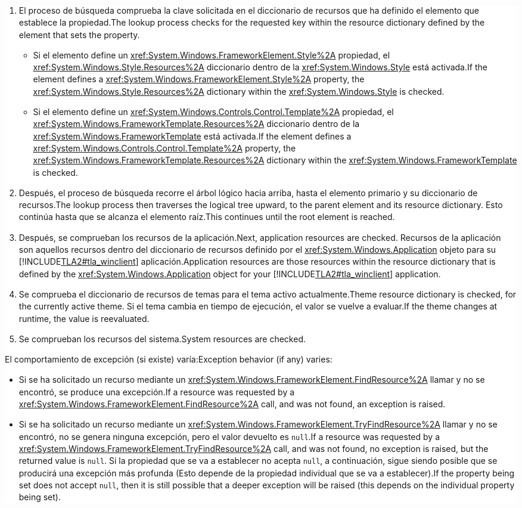 1. <span data-ttu-id="ec6e5-189">El proceso de búsqueda comprueba la clave solicitada en el diccionario de recursos que ha definido el elemento que establece la propiedad.</span><span class="sxs-lookup"><span data-stu-id="ec6e5-189">The lookup process checks for the requested key within the resource dictionary defined by the element that sets the property.</span></span>  
  
    - <span data-ttu-id="ec6e5-190">Si el elemento define un <xref:System.Windows.FrameworkElement.Style%2A> propiedad, el <xref:System.Windows.Style.Resources%2A> diccionario dentro de la <xref:System.Windows.Style> está activada.</span><span class="sxs-lookup"><span data-stu-id="ec6e5-190">If the element defines a <xref:System.Windows.FrameworkElement.Style%2A> property, the <xref:System.Windows.Style.Resources%2A> dictionary within the <xref:System.Windows.Style> is checked.</span></span>  
  
    - <span data-ttu-id="ec6e5-191">Si el elemento define un <xref:System.Windows.Controls.Control.Template%2A> propiedad, el <xref:System.Windows.FrameworkTemplate.Resources%2A> diccionario dentro de la <xref:System.Windows.FrameworkTemplate> está activada.</span><span class="sxs-lookup"><span data-stu-id="ec6e5-191">If the element defines a <xref:System.Windows.Controls.Control.Template%2A> property, the <xref:System.Windows.FrameworkTemplate.Resources%2A> dictionary within the <xref:System.Windows.FrameworkTemplate> is checked.</span></span>  
  
2. <span data-ttu-id="ec6e5-192">Después, el proceso de búsqueda recorre el árbol lógico hacia arriba, hasta el elemento primario y su diccionario de recursos.</span><span class="sxs-lookup"><span data-stu-id="ec6e5-192">The lookup process then traverses the logical tree upward, to the parent element and its resource dictionary.</span></span> <span data-ttu-id="ec6e5-193">Esto continúa hasta que se alcanza el elemento raíz.</span><span class="sxs-lookup"><span data-stu-id="ec6e5-193">This continues until the root element is reached.</span></span>  
  
3. <span data-ttu-id="ec6e5-194">Después, se comprueban los recursos de la aplicación.</span><span class="sxs-lookup"><span data-stu-id="ec6e5-194">Next, application resources are checked.</span></span> <span data-ttu-id="ec6e5-195">Recursos de la aplicación son aquellos recursos dentro del diccionario de recursos definido por el <xref:System.Windows.Application> objeto para su [!INCLUDE[TLA2#tla_winclient](../../../../includes/tla2sharptla-winclient-md.md)] aplicación.</span><span class="sxs-lookup"><span data-stu-id="ec6e5-195">Application resources are those resources within the resource dictionary that is defined by the <xref:System.Windows.Application> object for your [!INCLUDE[TLA2#tla_winclient](../../../../includes/tla2sharptla-winclient-md.md)] application.</span></span>  
  
4. <span data-ttu-id="ec6e5-196">Se comprueba el diccionario de recursos de temas para el tema activo actualmente.</span><span class="sxs-lookup"><span data-stu-id="ec6e5-196">Theme resource dictionary is checked, for the currently active theme.</span></span> <span data-ttu-id="ec6e5-197">Si el tema cambia en tiempo de ejecución, el valor se vuelve a evaluar.</span><span class="sxs-lookup"><span data-stu-id="ec6e5-197">If the theme changes at runtime, the value is reevaluated.</span></span>  
  
5. <span data-ttu-id="ec6e5-198">Se comprueban los recursos del sistema.</span><span class="sxs-lookup"><span data-stu-id="ec6e5-198">System resources are checked.</span></span>  
  
 <span data-ttu-id="ec6e5-199">El comportamiento de excepción (si existe) varía:</span><span class="sxs-lookup"><span data-stu-id="ec6e5-199">Exception behavior (if any) varies:</span></span>  
  
- <span data-ttu-id="ec6e5-200">Si se ha solicitado un recurso mediante un <xref:System.Windows.FrameworkElement.FindResource%2A> llamar y no se encontró, se produce una excepción.</span><span class="sxs-lookup"><span data-stu-id="ec6e5-200">If a resource was requested by a <xref:System.Windows.FrameworkElement.FindResource%2A> call, and was not found, an exception is raised.</span></span>  
  
- <span data-ttu-id="ec6e5-201">Si se ha solicitado un recurso mediante un <xref:System.Windows.FrameworkElement.TryFindResource%2A> llamar y no se encontró, no se genera ninguna excepción, pero el valor devuelto es `null`.</span><span class="sxs-lookup"><span data-stu-id="ec6e5-201">If a resource was requested by a <xref:System.Windows.FrameworkElement.TryFindResource%2A> call, and was not found, no exception is raised, but the returned value is `null`.</span></span> <span data-ttu-id="ec6e5-202">Si la propiedad que se va a establecer no acepta `null`, a continuación, sigue siendo posible que se producirá una excepción más profunda (Esto depende de la propiedad individual que se va a establecer).</span><span class="sxs-lookup"><span data-stu-id="ec6e5-202">If the property being set does not accept `null`, then it is still possible that a deeper exception will be raised (this depends on the individual property being set).</span></span>  
  